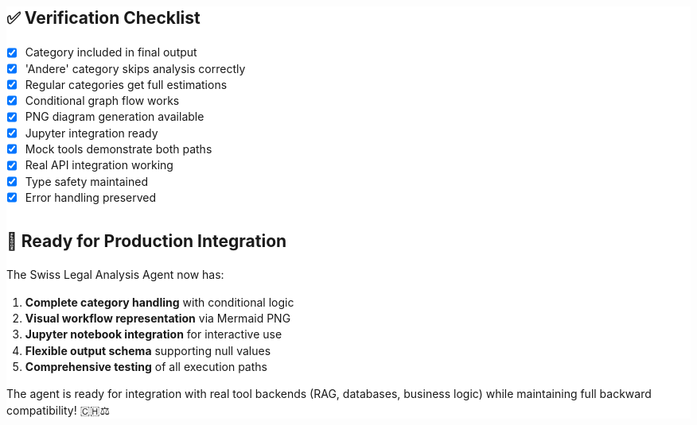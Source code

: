 ## ✅ Verification Checklist

- [x] Category included in final output
- [x] 'Andere' category skips analysis correctly
- [x] Regular categories get full estimations  
- [x] Conditional graph flow works
- [x] PNG diagram generation available
- [x] Jupyter integration ready
- [x] Mock tools demonstrate both paths
- [x] Real API integration working
- [x] Type safety maintained
- [x] Error handling preserved

## 🚀 Ready for Production Integration

The Swiss Legal Analysis Agent now has:

1. **Complete category handling** with conditional logic
2. **Visual workflow representation** via Mermaid PNG
3. **Jupyter notebook integration** for interactive use
4. **Flexible output schema** supporting null values
5. **Comprehensive testing** of all execution paths

The agent is ready for integration with real tool backends (RAG, databases, business logic) while maintaining full backward compatibility! 🇨🇭⚖️